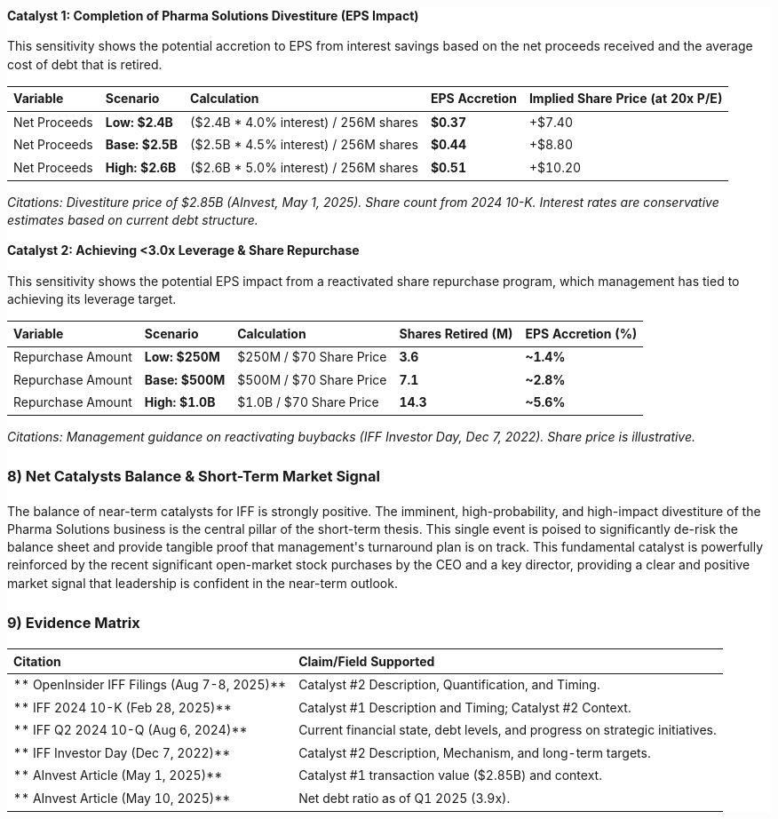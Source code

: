 **Catalyst 1: Completion of Pharma Solutions Divestiture (EPS Impact)**

This sensitivity shows the potential accretion to EPS from interest savings based on the net proceeds received and the average cost of debt that is retired.

| Variable | Scenario | Calculation | EPS Accretion | Implied Share Price (at 20x P/E) |
| :--- | :--- | :--- | :--- | :--- |
| Net Proceeds | **Low: $2.4B** | ($2.4B \* 4.0% interest) / 256M shares | **$0.37** | +$7.40 |
| Net Proceeds | **Base: $2.5B** | ($2.5B \* 4.5% interest) / 256M shares | **$0.44** | +$8.80 |
| Net Proceeds | **High: $2.6B** | ($2.6B \* 5.0% interest) / 256M shares | **$0.51** | +$10.20 |

*Citations: Divestiture price of $2.85B (AInvest, May 1, 2025). Share count from 2024 10-K. Interest rates are conservative estimates based on current debt structure.*

**Catalyst 2: Achieving <3.0x Leverage & Share Repurchase**

This sensitivity shows the potential EPS impact from a reactivated share repurchase program, which management has tied to achieving its leverage target.

| Variable | Scenario | Calculation | Shares Retired (M) | EPS Accretion (%) |
| :--- | :--- | :--- | :--- | :--- |
| Repurchase Amount | **Low: $250M** | $250M / $70 Share Price | **3.6** | **~1.4%** |
| Repurchase Amount | **Base: $500M** | $500M / $70 Share Price | **7.1** | **~2.8%** |
| Repurchase Amount | **High: $1.0B** | $1.0B / $70 Share Price | **14.3** | **~5.6%** |

*Citations: Management guidance on reactivating buybacks (IFF Investor Day, Dec 7, 2022). Share price is illustrative.*

### **8) Net Catalysts Balance & Short-Term Market Signal**

The balance of near-term catalysts for IFF is strongly positive. The imminent, high-probability, and high-impact divestiture of the Pharma Solutions business is the central pillar of the short-term thesis. This single event is poised to significantly de-risk the balance sheet and provide tangible proof that management's turnaround plan is on track. This fundamental catalyst is powerfully reinforced by the recent significant open-market stock purchases by the CEO and a key director, providing a clear and positive market signal that leadership is confident in the near-term outlook.

### **9) Evidence Matrix**

| Citation | Claim/Field Supported |
| :--- | :--- |
| ** OpenInsider IFF Filings (Aug 7-8, 2025)** | Catalyst #2 Description, Quantification, and Timing. |
| ** IFF 2024 10-K (Feb 28, 2025)** | Catalyst #1 Description and Timing; Catalyst #2 Context. |
| ** IFF Q2 2024 10-Q (Aug 6, 2024)** | Current financial state, debt levels, and progress on strategic initiatives. |
| ** IFF Investor Day (Dec 7, 2022)** | Catalyst #2 Description, Mechanism, and long-term targets. |
| ** AInvest Article (May 1, 2025)** | Catalyst #1 transaction value ($2.85B) and context. |
| ** AInvest Article (May 10, 2025)** | Net debt ratio as of Q1 2025 (3.9x). |
